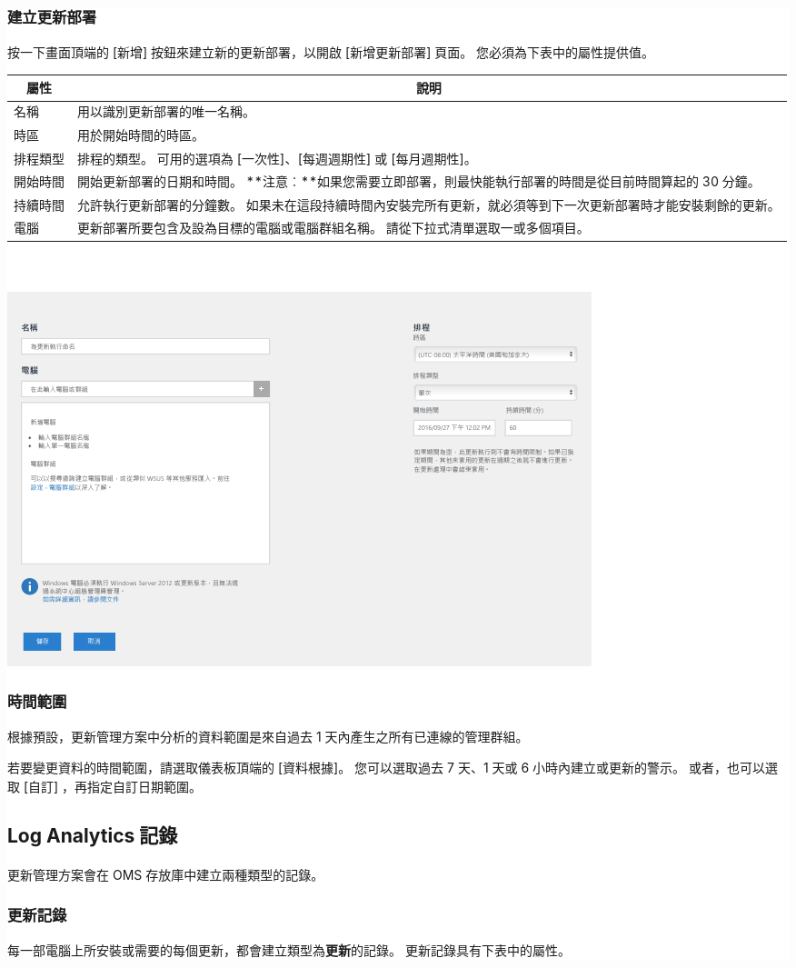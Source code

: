 ### 建立更新部署
<a id="creating-an-update-deployment" class="xliff"></a>
按一下畫面頂端的 [新增] 按鈕來建立新的更新部署，以開啟 [新增更新部署] 頁面。  您必須為下表中的屬性提供值。

| 屬性 | 說明 |
| --- | --- |
| 名稱 |用以識別更新部署的唯一名稱。 |
| 時區 |用於開始時間的時區。 |
| 排程類型 | 排程的類型。  可用的選項為 [一次性]、[每週週期性] 或 [每月週期性]。  
| 開始時間 |開始更新部署的日期和時間。 **注意︰**如果您需要立即部署，則最快能執行部署的時間是從目前時間算起的 30 分鐘。 |
| 持續時間 |允許執行更新部署的分鐘數。  如果未在這段持續時間內安裝完所有更新，就必須等到下一次更新部署時才能安裝剩餘的更新。 |
| 電腦 |更新部署所要包含及設為目標的電腦或電腦群組名稱。  請從下拉式清單選取一或多個項目。 |

<br><br> ![新增更新部署頁面](./media/oms-solution-update-management/update-newupdaterun-page.png)

### 時間範圍
<a id="time-range" class="xliff"></a>
根據預設，更新管理方案中分析的資料範圍是來自過去 1 天內產生之所有已連線的管理群組。

若要變更資料的時間範圍，請選取儀表板頂端的 [資料根據]。 您可以選取過去 7 天、1 天或 6 小時內建立或更新的警示。 或者，也可以選取 [自訂]  ，再指定自訂日期範圍。

## Log Analytics 記錄
<a id="log-analytics-records" class="xliff"></a>
更新管理方案會在 OMS 存放庫中建立兩種類型的記錄。

### 更新記錄
<a id="update-records" class="xliff"></a>
每一部電腦上所安裝或需要的每個更新，都會建立類型為**更新**的記錄。 更新記錄具有下表中的屬性。
